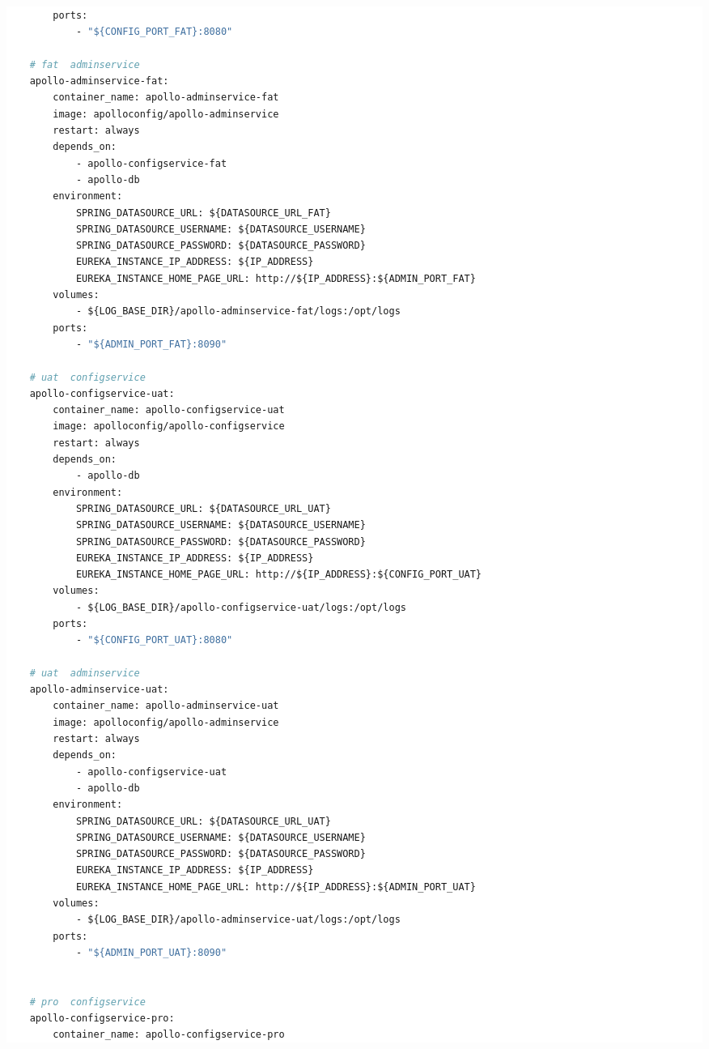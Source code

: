 ```dockerfile
        ports:
            - "${CONFIG_PORT_FAT}:8080"

    # fat  adminservice
    apollo-adminservice-fat:
        container_name: apollo-adminservice-fat
        image: apolloconfig/apollo-adminservice
        restart: always
        depends_on:
            - apollo-configservice-fat
            - apollo-db
        environment:
            SPRING_DATASOURCE_URL: ${DATASOURCE_URL_FAT}
            SPRING_DATASOURCE_USERNAME: ${DATASOURCE_USERNAME}
            SPRING_DATASOURCE_PASSWORD: ${DATASOURCE_PASSWORD}
            EUREKA_INSTANCE_IP_ADDRESS: ${IP_ADDRESS}
            EUREKA_INSTANCE_HOME_PAGE_URL: http://${IP_ADDRESS}:${ADMIN_PORT_FAT}
        volumes:
            - ${LOG_BASE_DIR}/apollo-adminservice-fat/logs:/opt/logs
        ports:
            - "${ADMIN_PORT_FAT}:8090"

    # uat  configservice
    apollo-configservice-uat:
        container_name: apollo-configservice-uat
        image: apolloconfig/apollo-configservice
        restart: always
        depends_on:
            - apollo-db
        environment:
            SPRING_DATASOURCE_URL: ${DATASOURCE_URL_UAT}
            SPRING_DATASOURCE_USERNAME: ${DATASOURCE_USERNAME}
            SPRING_DATASOURCE_PASSWORD: ${DATASOURCE_PASSWORD}
            EUREKA_INSTANCE_IP_ADDRESS: ${IP_ADDRESS}
            EUREKA_INSTANCE_HOME_PAGE_URL: http://${IP_ADDRESS}:${CONFIG_PORT_UAT}
        volumes:
            - ${LOG_BASE_DIR}/apollo-configservice-uat/logs:/opt/logs
        ports:
            - "${CONFIG_PORT_UAT}:8080"

    # uat  adminservice
    apollo-adminservice-uat:
        container_name: apollo-adminservice-uat
        image: apolloconfig/apollo-adminservice
        restart: always
        depends_on:
            - apollo-configservice-uat
            - apollo-db
        environment:
            SPRING_DATASOURCE_URL: ${DATASOURCE_URL_UAT}
            SPRING_DATASOURCE_USERNAME: ${DATASOURCE_USERNAME}
            SPRING_DATASOURCE_PASSWORD: ${DATASOURCE_PASSWORD}
            EUREKA_INSTANCE_IP_ADDRESS: ${IP_ADDRESS}
            EUREKA_INSTANCE_HOME_PAGE_URL: http://${IP_ADDRESS}:${ADMIN_PORT_UAT}
        volumes:
            - ${LOG_BASE_DIR}/apollo-adminservice-uat/logs:/opt/logs
        ports:
            - "${ADMIN_PORT_UAT}:8090"


    # pro  configservice
    apollo-configservice-pro:
        container_name: apollo-configservice-pro
```